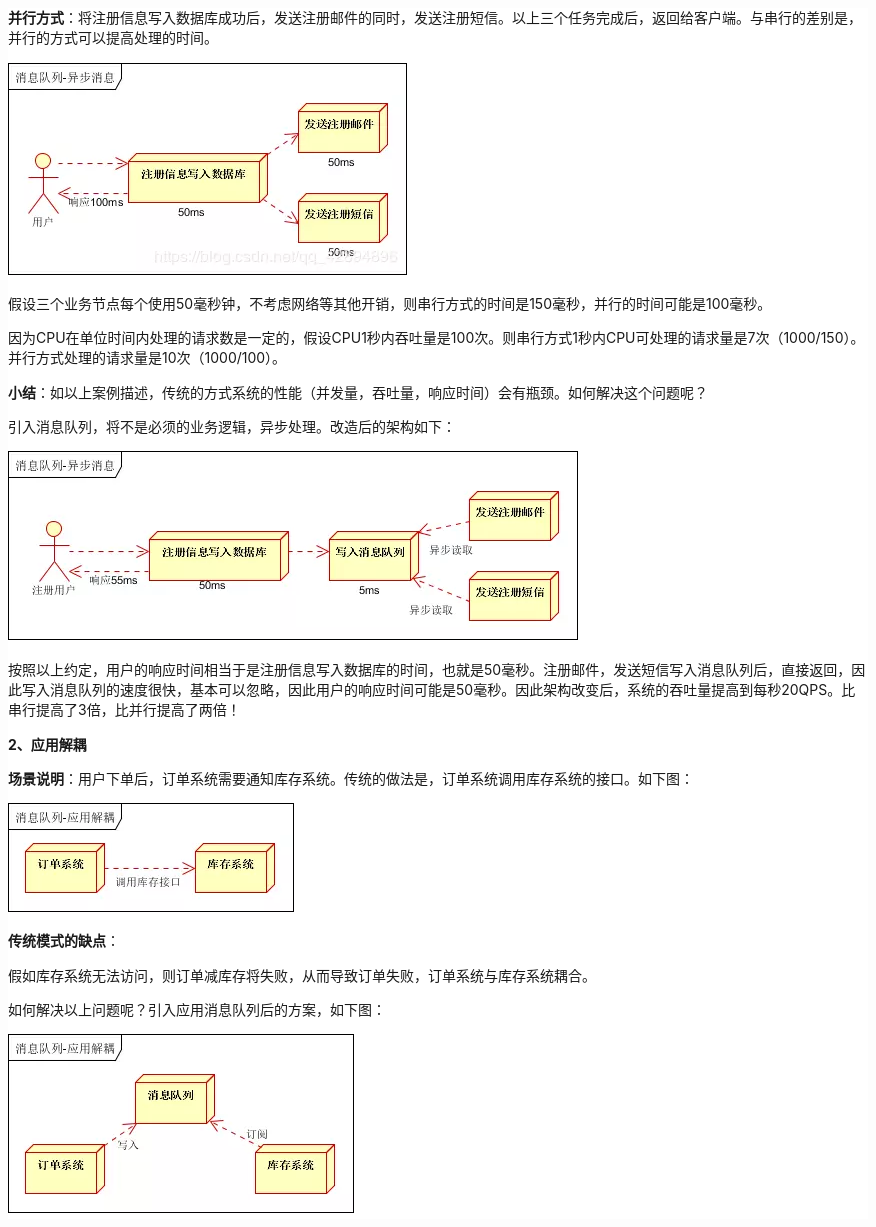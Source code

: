 **并行方式**：将注册信息写入数据库成功后，发送注册邮件的同时，发送注册短信。以上三个任务完成后，返回给客户端。与串行的差别是，并行的方式可以提高处理的时间。

![](队列的用法/2.png)

假设三个业务节点每个使用50毫秒钟，不考虑网络等其他开销，则串行方式的时间是150毫秒，并行的时间可能是100毫秒。

因为CPU在单位时间内处理的请求数是一定的，假设CPU1秒内吞吐量是100次。则串行方式1秒内CPU可处理的请求量是7次（1000/150）。并行方式处理的请求量是10次（1000/100）。

**小结**：如以上案例描述，传统的方式系统的性能（并发量，吞吐量，响应时间）会有瓶颈。如何解决这个问题呢？

引入消息队列，将不是必须的业务逻辑，异步处理。改造后的架构如下：

![](队列的用法/3.png)

按照以上约定，用户的响应时间相当于是注册信息写入数据库的时间，也就是50毫秒。注册邮件，发送短信写入消息队列后，直接返回，因此写入消息队列的速度很快，基本可以忽略，因此用户的响应时间可能是50毫秒。因此架构改变后，系统的吞吐量提高到每秒20QPS。比串行提高了3倍，比并行提高了两倍！

**2、应用解耦**

**场景说明**：用户下单后，订单系统需要通知库存系统。传统的做法是，订单系统调用库存系统的接口。如下图：

![](队列的用法/4.png)

**传统模式的缺点**：

假如库存系统无法访问，则订单减库存将失败，从而导致订单失败，订单系统与库存系统耦合。

如何解决以上问题呢？引入应用消息队列后的方案，如下图：

![](队列的用法/5.png)
